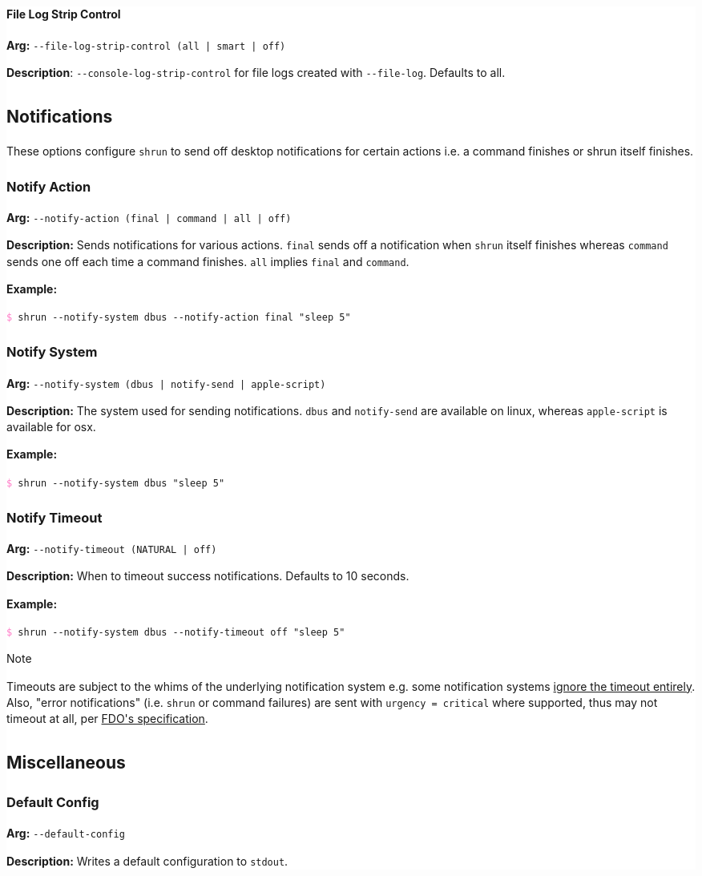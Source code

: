 #### File Log Strip Control

**Arg:** `--file-log-strip-control (all | smart | off)`

**Description**: `--console-log-strip-control` for file logs created with `--file-log`. Defaults to all.

## Notifications

These options configure `shrun` to send off desktop notifications for certain actions i.e. a command finishes or shrun itself finishes.

### Notify Action

**Arg:** `--notify-action (final | command | all | off)`

**Description:** Sends notifications for various actions. `final` sends off a notification when `shrun` itself finishes whereas `command` sends one off each time a command finishes. `all` implies `final` and `command`.

**Example:**

<pre>
<code><span style="color: #ff79c6">$</span><span> shrun --notify-system dbus --notify-action final "sleep 5"</span></code>
</pre>

### Notify System

**Arg:** `--notify-system (dbus | notify-send | apple-script)`

**Description:** The system used for sending notifications. `dbus` and `notify-send` are available on linux, whereas `apple-script` is available for osx.

**Example:**

<pre>
<code><span style="color: #ff79c6">$</span><span> shrun --notify-system dbus "sleep 5"</span></code>
</pre>

### Notify Timeout

**Arg:** `--notify-timeout (NATURAL | off)`

**Description:** When to timeout success notifications. Defaults to 10 seconds.

**Example:**

<pre>
<code><span style="color: #ff79c6">$</span><span> shrun --notify-system dbus --notify-timeout off "sleep 5"</span></code>
</pre>

> [!NOTE]
>
> Timeouts are subject to the whims of the underlying notification system e.g. some notification systems [ignore the timeout entirely](https://bugs.launchpad.net/ubuntu/+source/notify-osd/+bug/390508). Also, "error notifications" (i.e. `shrun` or command failures) are sent with `urgency = critical` where supported, thus may not timeout at all, per [FDO's specification](https://specifications.freedesktop.org/notification-spec/notification-spec-latest.html).

## Miscellaneous

### Default Config

**Arg:** `--default-config`

**Description:** Writes a default configuration to `stdout`.
